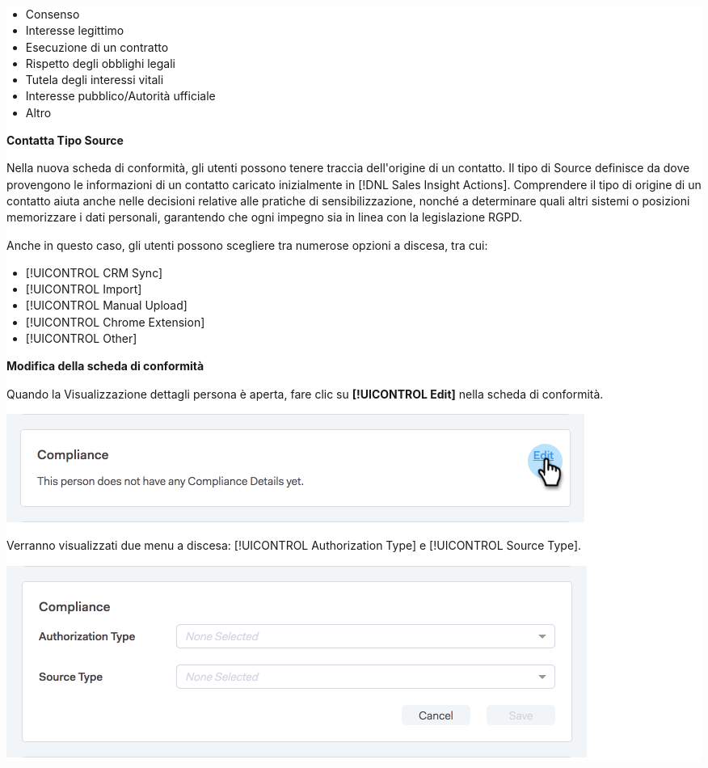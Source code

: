 * Consenso
* Interesse legittimo
* Esecuzione di un contratto
* Rispetto degli obblighi legali
* Tutela degli interessi vitali
* Interesse pubblico/Autorità ufficiale
* Altro

**Contatta Tipo Source**

Nella nuova scheda di conformità, gli utenti possono tenere traccia dell&#39;origine di un contatto. Il tipo di Source definisce da dove provengono le informazioni di un contatto caricato inizialmente in [!DNL Sales Insight Actions]. Comprendere il tipo di origine di un contatto aiuta anche nelle decisioni relative alle pratiche di sensibilizzazione, nonché a determinare quali altri sistemi o posizioni memorizzare i dati personali, garantendo che ogni impegno sia in linea con la legislazione RGPD.

Anche in questo caso, gli utenti possono scegliere tra numerose opzioni a discesa, tra cui:

* [!UICONTROL CRM Sync]
* [!UICONTROL Import]
* [!UICONTROL Manual Upload]
* [!UICONTROL Chrome Extension]
* [!UICONTROL Other]

**Modifica della scheda di conformità**

Quando la Visualizzazione dettagli persona è aperta, fare clic su **[!UICONTROL Edit]** nella scheda di conformità.

![](assets/sales-insight-actions-and-gdpr-compliance-1.png)

Verranno visualizzati due menu a discesa: [!UICONTROL Authorization Type] e [!UICONTROL Source Type].

![](assets/sales-insight-actions-and-gdpr-compliance-2.png)
